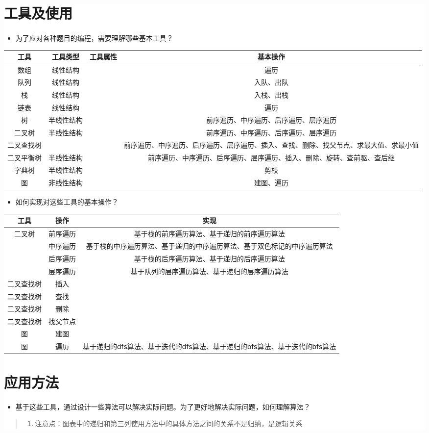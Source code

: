 # 工具及使用

* 为了应对各种题目的编程，需要理解哪些基本工具？

|    工具    |  工具类型  | 工具属性 |                           基本操作                           |
| :--------: | :--------: | :------: | :----------------------------------------------------------: |
|    数组    |  线性结构  |          |                             遍历                             |
|    队列    |  线性结构  |          |                          入队、出队                          |
|     栈     |  线性结构  |          |                          入栈、出栈                          |
|    链表    |  线性结构  |          |                             遍历                             |
|     树     | 半线性结构 |          |            前序遍历、中序遍历、后序遍历、层序遍历            |
|   二叉树   | 半线性结构 |          |            前序遍历、中序遍历、后序遍历、层序遍历            |
| 二叉查找树 |            |          | 前序遍历、中序遍历、后序遍历、层序遍历、插入、查找、删除、找父节点、求最大值、求最小值 |
| 二叉平衡树 | 半线性结构 |          | 前序遍历、中序遍历、后序遍历、层序遍历、插入、删除、旋转、查前驱、查后继 |
|   字典树   | 半线性结构 |          |                             剪枝                             |
|     图     | 非线性结构 |          |                          建图、遍历                          |

* 如何实现对这些工具的基本操作？

|    工具    |   操作   |                             实现                             |
| :--------: | :------: | :----------------------------------------------------------: |
|   二叉树   | 前序遍历 |         基于栈的前序遍历算法、基于递归的前序遍历算法         |
|            | 中序遍历 | 基于栈的中序遍历算法、基于递归的中序遍历算法、基于双色标记的中序遍历算法 |
|            | 后序遍历 |         基于栈的后序遍历算法、基于递归的后序遍历算法         |
|            | 层序遍历 |        基于队列的层序遍历算法、基于递归的层序遍历算法        |
| 二叉查找树 |   插入   |                                                              |
| 二叉查找树 |   查找   |                                                              |
| 二叉查找树 |   删除   |                                                              |
| 二叉查找树 | 找父节点 |                                                              |
|     图     |   建图   |                                                              |
|     图     |   遍历   | 基于递归的dfs算法、基于迭代的dfs算法、基于递归的bfs算法、基于迭代的bfs算法 |

# 应用方法

* 基于这些工具，通过设计一些算法可以解决实际问题。为了更好地解决实际问题，如何理解算法？
>1. 注意点：图表中的递归和第三列使用方法中的具体方法之间的关系不是归纳，是逻辑关系
